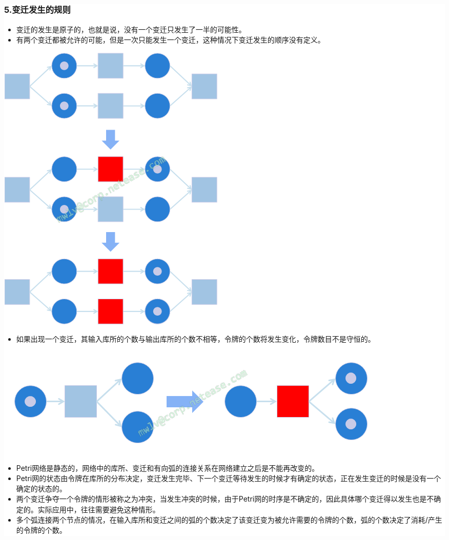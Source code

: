 ### 5.变迁发生的规则

- 变迁的发生是原子的，也就是说，没有一个变迁只发生了一半的可能性。
- 有两个变迁都被允许的可能，但是一次只能发生一个变迁，这种情况下变迁发生的顺序没有定义。

![3-5](README-IMG/3-5.png)

- 如果出现一个变迁，其输入库所的个数与输出库所的个数不相等，令牌的个数将发生变化，令牌数目不是守恒的。

![3-6](README-IMG/3-6.png)

- Petri网络是静态的，网络中的库所、变迁和有向弧的连接关系在网络建立之后是不能再改变的。
- Petri网的状态由令牌在库所的分布决定，变迁发生完毕、下一个变迁等待发生的时候才有确定的状态，正在发生变迁的时候是没有一个确定的状态的。
- 两个变迁争夺一个令牌的情形被称之为冲突，当发生冲突的时候，由于Petri网的时序是不确定的，因此具体哪个变迁得以发生也是不确定的。实际应用中，往往需要避免这种情形。
- 多个弧连接两个节点的情况，在输入库所和变迁之间的弧的个数决定了该变迁变为被允许需要的令牌的个数，弧的个数决定了消耗/产生的令牌的个数。
